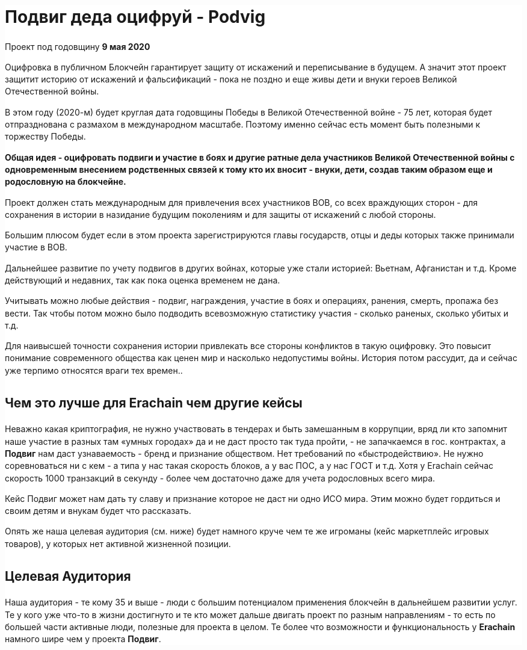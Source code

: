# Подвиг деда оцифруй - Podvig

Проект под годовщину **9 мая 2020**

Оцифровка в публичном Блокчейн гарантирует защиту от искажений и переписывание в будущем. А значит этот проект защитит историю от искажений и фальсификаций - пока не поздно и еще живы дети и внуки героев Великой Отечественной войны.

В этом году (2020-м) будет круглая дата годовщины Победы в Великой Отечественной войне - 75 лет, которая будет отпразднована с размахом в международном масштабе. Поэтому именно сейчас есть момент быть полезными к торжеству Победы.

**Общая идея - оцифровать подвиги и участие в боях и другие ратные дела участников Великой Отечественной войны с одновременным внесением родственных связей к тому кто их вносит - внуки, дети, создав таким образом еще и родословную на блокчейне.**

Проект должен стать международным для привлечения всех участников ВОВ, со всех враждующих сторон - для сохранения в истории в назидание будущим поколениям и для защиты от искажений с любой стороны.

Большим плюсом будет если в этом проекта зарегистрируются главы государств, отцы и деды которых также принимали участие в ВОВ.

Дальнейшее развитие по учету подвигов в других войнах, которые уже стали историей: Вьетнам, Афганистан и т.д. Кроме действующий и недавних, так как пока оценка временем не дана.

Учитывать можно любые действия - подвиг, награждения, участие в боях и операциях, ранения, смерть, пропажа без вести. Так чтобы потом можно было подводить всевозможную статистику участия - сколько раненых, сколько убитых и т.д.

Для наивысшей точности сохранения истории привлекать все стороны конфликтов в такую оцифровку. Это повысит понимание современного общества как ценен мир и насколько недопустимы войны. История потом рассудит, да и сейчас уже терпимо относятся враги тех времен..

## Чем это лучше для Erachain чем другие кейсы

Неважно какая криптография, не нужно участвовать в тендерах и быть замешанным в коррупции, вряд ли кто запомнит наше участие в разных там «умных городах» да и не даст просто так туда пройти, - не запачкаемся в гос. контрактах, а **Подвиг** нам даст узнаваемость - бренд и признание обществом. Нет требований по «быстродействию». Не нужно соревноваться ни с кем - а типа у нас такая скорость блоков, а у вас ПОС, а у нас ГОСТ и т.д. Хотя у Erachain сейчас скорость 1000 транзакций в секунду - более чем достаточно даже для учета родословных всего мира.

Кейс Подвиг может нам дать ту славу и признание которое не даст ни одно ИСО мира. Этим можно будет гордиться и своим детям и внукам будет что рассказать.

Опять же наша целевая аудитория (см. ниже) будет намного круче чем те же игроманы (кейс маркетплейс игровых товаров), у которых нет активной жизненной позиции.

## Целевая Аудитория

Наша аудитория - те кому 35 и выше - люди с большим потенциалом применения блокчейн в дальнейшем развитии услуг. Те у кого уже что-то в жизни достигнуто и те кто может дальше двигать проект по разным направлениям - то есть по большей части активные люди, полезные для проекта в целом. Те более что возможности и функциональность у **Erachain** намного шире чем у проекта **Подвиг**.
